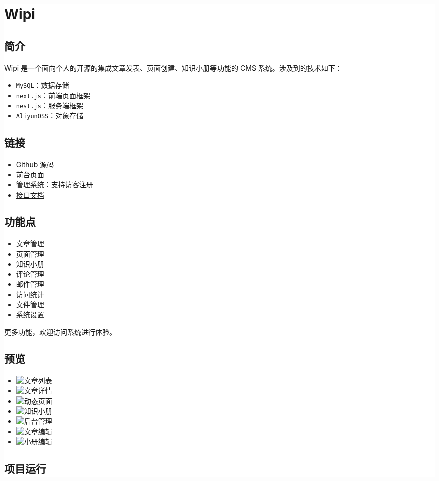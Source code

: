 # Wipi

## 简介

Wipi 是一个面向个人的开源的集成文章发表、页面创建、知识小册等功能的 CMS 系统。涉及到的技术如下：

- `MySQL`：数据存储
- `next.js`：前端页面框架
- `nest.js`：服务端框架
- `AliyunOSS`：对象存储

## 链接

- [Github 源码](https://github.com/fantasticit/wipi)
- [前台页面](https://blog.wipi.tech/)
- [管理系统](https://admin.blog.wipi.tech/)：支持访客注册
- [接口文档](https://api.blog.wipi.tech/api/)

## 功能点

- 文章管理
- 页面管理
- 知识小册
- 评论管理
- 邮件管理
- 访问统计
- 文件管理
- 系统设置

更多功能，欢迎访问系统进行体验。

## 预览

<ul>
  <li><img width="240" alt="文章列表" src="https://wipi.oss-cn-shanghai.aliyuncs.com/2021-06-13/3402/image.png"/></li>
  <li><img width="240" alt="文章详情" src="https://wipi.oss-cn-shanghai.aliyuncs.com/2021-06-12/815/image.png"/></li>
  <li><img width="240" alt="动态页面" src="https://wipi.oss-cn-shanghai.aliyuncs.com/2021-06-12/3124/image.png"/></li>
  <li><img width="240" alt="知识小册" src="https://wipi.oss-cn-shanghai.aliyuncs.com/2021-06-12/6485/image.png"/></li>
  <li><img width="240" alt="后台管理" src="https://wipi.oss-cn-shanghai.aliyuncs.com/2021-06-12/754/image.png"/></li>
  <li><img width="240" alt="文章编辑" src="https://wipi.oss-cn-shanghai.aliyuncs.com/2021-06-12/6587/image.png"/></li>
  <li><img width="240" alt="小册编辑" src="https://wipi.oss-cn-shanghai.aliyuncs.com/2021-06-12/1864/image.png"/></li>
</ul>

## 项目运行
